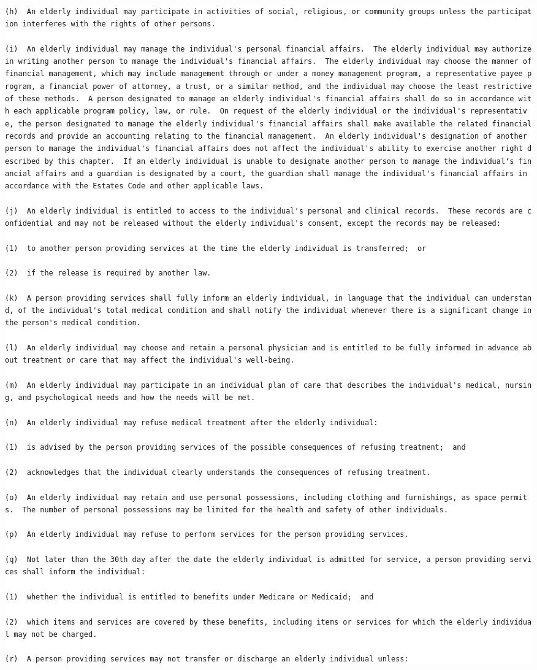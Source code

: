     (h)  An elderly individual may participate in activities of social, religious, or community groups unless the participation interferes with the rights of other persons.
    
    (i)  An elderly individual may manage the individual's personal financial affairs.  The elderly individual may authorize in writing another person to manage the individual's financial affairs.  The elderly individual may choose the manner of financial management, which may include management through or under a money management program, a representative payee program, a financial power of attorney, a trust, or a similar method, and the individual may choose the least restrictive of these methods.  A person designated to manage an elderly individual's financial affairs shall do so in accordance with each applicable program policy, law, or rule.  On request of the elderly individual or the individual's representative, the person designated to manage the elderly individual's financial affairs shall make available the related financial records and provide an accounting relating to the financial management.  An elderly individual's designation of another person to manage the individual's financial affairs does not affect the individual's ability to exercise another right described by this chapter.  If an elderly individual is unable to designate another person to manage the individual's financial affairs and a guardian is designated by a court, the guardian shall manage the individual's financial affairs in accordance with the Estates Code and other applicable laws.
    
    (j)  An elderly individual is entitled to access to the individual's personal and clinical records.  These records are confidential and may not be released without the elderly individual's consent, except the records may be released:
    
    (1)  to another person providing services at the time the elderly individual is transferred;  or
    
    (2)  if the release is required by another law.
    
    (k)  A person providing services shall fully inform an elderly individual, in language that the individual can understand, of the individual's total medical condition and shall notify the individual whenever there is a significant change in the person's medical condition.
    
    (l)  An elderly individual may choose and retain a personal physician and is entitled to be fully informed in advance about treatment or care that may affect the individual's well-being.
    
    (m)  An elderly individual may participate in an individual plan of care that describes the individual's medical, nursing, and psychological needs and how the needs will be met.
    
    (n)  An elderly individual may refuse medical treatment after the elderly individual:
    
    (1)  is advised by the person providing services of the possible consequences of refusing treatment;  and
    
    (2)  acknowledges that the individual clearly understands the consequences of refusing treatment.
    
    (o)  An elderly individual may retain and use personal possessions, including clothing and furnishings, as space permits.  The number of personal possessions may be limited for the health and safety of other individuals.
    
    (p)  An elderly individual may refuse to perform services for the person providing services.
    
    (q)  Not later than the 30th day after the date the elderly individual is admitted for service, a person providing services shall inform the individual:
    
    (1)  whether the individual is entitled to benefits under Medicare or Medicaid;  and
    
    (2)  which items and services are covered by these benefits, including items or services for which the elderly individual may not be charged.
    
    (r)  A person providing services may not transfer or discharge an elderly individual unless:
    